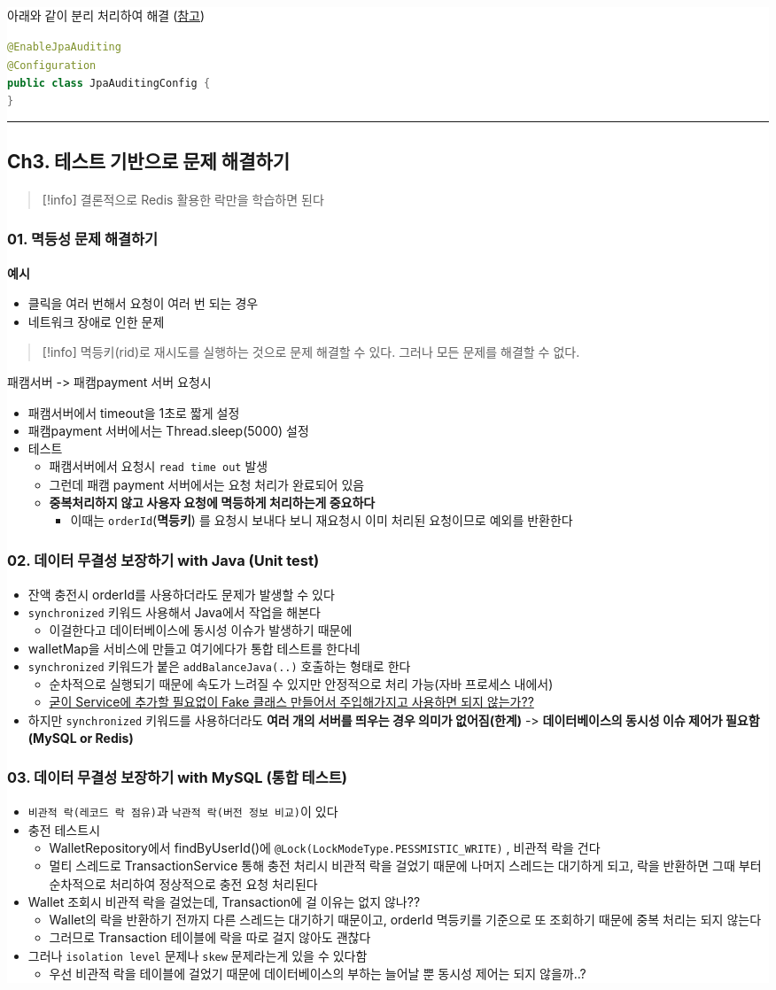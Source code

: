 아래와 같이 분리 처리하여 해결 ([참고](https://computerlove.tistory.com/entry/%ED%85%8C%EC%8A%A4%ED%8A%B8-%EC%BD%94%EB%93%9C-%EC%9E%91%EC%84%B1-%EC%A4%91-%EC%98%88%EC%99%B8-%EB%B0%9C%EC%83%9D-1))
```java
@EnableJpaAuditing  
@Configuration  
public class JpaAuditingConfig {  
}
```

---
## Ch3. 테스트 기반으로 문제 해결하기 

> [!info] 결론적으로 Redis 활용한 락만을 학습하면 된다

### 01. 멱등성 문제 해결하기

**예시**
- 클릭을 여러 번해서 요청이 여러 번 되는 경우
- 네트워크 장애로 인한 문제 

> [!info] 멱등키(rid)로 재시도를 실행하는 것으로 문제 해결할 수 있다. 그러나 모든 문제를 해결할 수 없다.

패캠서버 -> 패캠payment 서버 요청시
- 패캠서버에서 timeout을 1초로 짧게 설정 
- 패캠payment 서버에서는 Thread.sleep(5000) 설정
- 테스트
	- 패캠서버에서 요청시 `read time out` 발생
	- 그런데 패캠 payment 서버에서는 요청 처리가 완료되어 있음
	- **중복처리하지 않고 사용자 요청에 멱등하게 처리하는게 중요하다**
		- 이때는 `orderId`(**멱등키**) 를 요청시 보내다 보니 재요청시 이미 처리된 요청이므로 예외를 반환한다 

### 02. 데이터 무결성 보장하기 with Java (Unit test)
- 잔액 충전시 orderId를 사용하더라도 문제가 발생할 수 있다
- `synchronized` 키워드 사용해서 Java에서 작업을 해본다
	- 이걸한다고 데이터베이스에 동시성 이슈가 발생하기 때문에 
- walletMap을 서비스에 만들고 여기에다가 통합 테스트를 한다네 
- `synchronized` 키워드가 붙은 `addBalanceJava(..)` 호출하는 형태로 한다
	- 순차적으로 실행되기 때문에 속도가 느려질 수 있지만 안정적으로 처리 가능(자바 프로세스 내에서)
	- <u>굳이 Service에 추가할 필요없이 Fake 클래스 만들어서 주입해가지고 사용하면 되지 않는가??</u>
- 하지만 `synchronized` 키워드를 사용하더라도 **여러 개의 서버를 띄우는 경우 의미가 없어짐(한계)** -> **데이터베이스의 동시성 이슈 제어가 필요함(MySQL or Redis)**


### 03. 데이터 무결성 보장하기 with MySQL (통합 테스트)
- `비관적 락(레코드 락 점유)`과 `낙관적 락(버전 정보 비교)`이 있다
- 충전 테스트시 
	- WalletRepository에서 findByUserId()에 `@Lock(LockModeType.PESSMISTIC_WRITE)` , 비관적 락을 건다
	- 멀티 스레드로 TransactionService 통해 충전 처리시 비관적 락을 걸었기 때문에 나머지 스레드는 대기하게 되고, 락을 반환하면 그때 부터 순차적으로 처리하여 정상적으로 충전 요청 처리된다
- Wallet 조회시 비관적 락을 걸었는데, Transaction에 걸 이유는 없지 않나??
	- Wallet의 락을 반환하기 전까지 다른 스레드는 대기하기 때문이고, orderId 멱등키를 기준으로 또 조회하기 때문에 중복 처리는 되지 않는다
	- 그러므로 Transaction 테이블에 락을 따로 걸지 않아도 괜찮다
- 그러나 `isolation level` 문제나 `skew` 문제라는게 있을 수 있다함
	- 우선 비관적 락을 테이블에 걸었기 때문에 데이터베이스의 부하는 늘어날 뿐 동시성 제어는 되지 않을까..?
